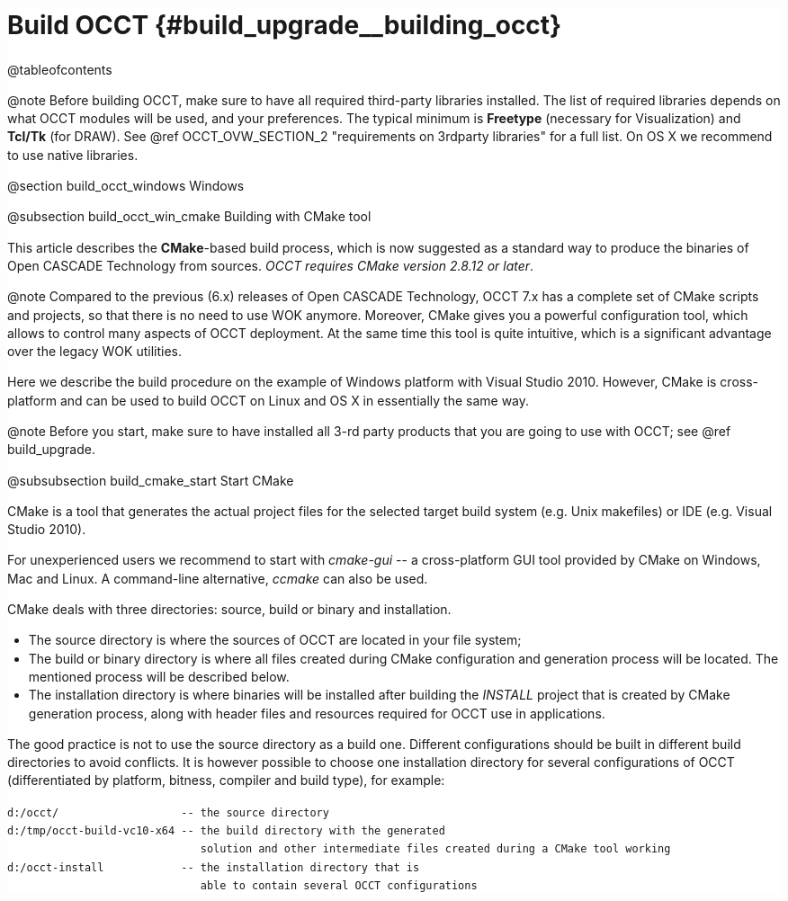 Build OCCT {#build_upgrade__building_occt}
===================

@tableofcontents

@note Before building OCCT, make sure to have all required third-party libraries installed.
The list of required libraries depends on what OCCT modules will be used, and your preferences.
The typical minimum is **Freetype** (necessary for Visualization) and **Tcl/Tk** (for DRAW).
See @ref OCCT_OVW_SECTION_2 "requirements on 3rdparty libraries" for a full list.
On OS X we recommend to use native libraries.

@section build_occt_windows Windows

@subsection build_occt_win_cmake Building with CMake tool

This article describes the **CMake**-based build process, which is now suggested as a standard way to produce the binaries of Open CASCADE Technology from sources. *OCCT requires CMake version 2.8.12 or later*.

@note Compared to the previous (6.x) releases of Open CASCADE Technology, OCCT 7.x has a complete set of CMake scripts and projects, so that there is no need to use WOK anymore. Moreover, CMake gives you a powerful configuration tool, which allows to control many aspects of OCCT deployment. At the same time this tool is quite intuitive, which is a significant advantage over the legacy WOK utilities.

Here we describe the build procedure on the example of Windows platform with Visual Studio 2010. 
However, CMake is cross-platform and can be used to build OCCT on Linux and OS X in essentially the same way.

@note Before you start, make sure to have installed all 3-rd party products that you are going to use with OCCT; see @ref build_upgrade.

@subsubsection build_cmake_start Start CMake

CMake is a tool that generates the actual project files for the selected target build system (e.g. Unix makefiles) or IDE (e.g. Visual Studio 2010).

For unexperienced users we recommend to start with *cmake-gui* -- a cross-platform GUI tool provided by CMake on Windows, Mac and Linux.
A command-line alternative, *ccmake*  can also be used.

CMake deals with three directories: source, build or binary and installation.

* The source directory is where the sources of OCCT are located in your file system;
* The build or binary directory is where all files created during CMake configuration and generation process will be located. The mentioned process will be described below.
* The installation directory is where binaries will be installed after building the *INSTALL* project that is created by CMake generation process, along with header files and resources required for OCCT use in applications. 

The good practice is not to use the source directory as a build one.
Different configurations should be built in different build directories to avoid conflicts. 
It is however possible to choose one installation directory for several configurations of OCCT (differentiated by platform, bitness, compiler and build type), for example:
      
    d:/occt/                   -- the source directory
    d:/tmp/occt-build-vc10-x64 -- the build directory with the generated
                                  solution and other intermediate files created during a CMake tool working
    d:/occt-install            -- the installation directory that is
                                  able to contain several OCCT configurations
